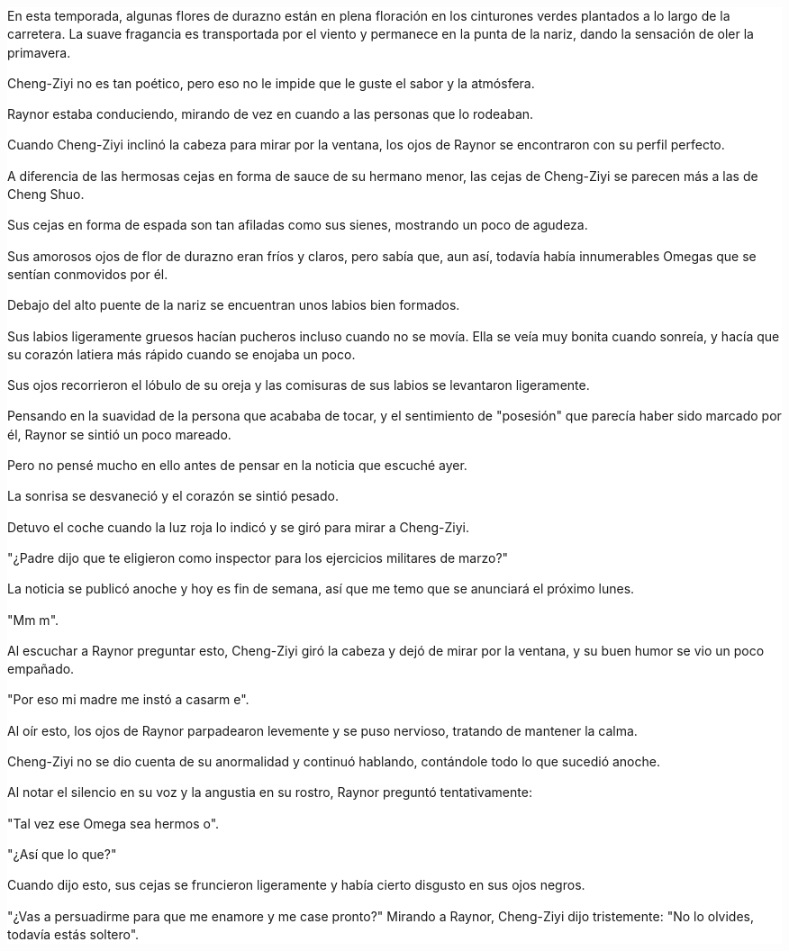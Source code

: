 En esta temporada, algunas flores de durazno están en plena floración en los cinturones verdes plantados a lo largo de la carretera. La suave fragancia es transportada por el viento y permanece en la punta de la nariz, dando la sensación de oler la primavera.

Cheng-Ziyi no es tan poético, pero eso no le impide que le guste el sabor y la atmósfera.

Raynor estaba conduciendo, mirando de vez en cuando a las personas que lo rodeaban.

Cuando Cheng-Ziyi inclinó la cabeza para mirar por la ventana, los ojos de Raynor se encontraron con su perfil perfecto.

A diferencia de las hermosas cejas en forma de sauce de su hermano menor, las cejas de Cheng-Ziyi se parecen más a las de Cheng Shuo.

Sus cejas en forma de espada son tan afiladas como sus sienes, mostrando un poco de agudeza.

Sus amorosos ojos de flor de durazno eran fríos y claros, pero sabía que, aun así, todavía había innumerables Omegas que se sentían conmovidos por él.

Debajo del alto puente de la nariz se encuentran unos labios bien formados.

Sus labios ligeramente gruesos hacían pucheros incluso cuando no se movía. Ella se veía muy bonita cuando sonreía, y hacía que su corazón latiera más rápido cuando se enojaba un poco.

Sus ojos recorrieron el lóbulo de su oreja y las comisuras de sus labios se levantaron ligeramente.

Pensando en la suavidad de la persona que acababa de tocar, y el sentimiento de "posesión" que parecía haber sido marcado por él, Raynor se sintió un poco mareado.

Pero no pensé mucho en ello antes de pensar en la noticia que escuché ayer.

La sonrisa se desvaneció y el corazón se sintió pesado.

Detuvo el coche cuando la luz roja lo indicó y se giró para mirar a Cheng-Ziyi.

"¿Padre dijo que te eligieron como inspector para los ejercicios militares de marzo?"

La noticia se publicó anoche y hoy es fin de semana, así que me temo que se anunciará el próximo lunes.

"Mm m".

Al escuchar a Raynor preguntar esto, Cheng-Ziyi giró la cabeza y dejó de mirar por la ventana, y su buen humor se vio un poco empañado.

"Por eso mi madre me instó a casarm e".

Al oír esto, los ojos de Raynor parpadearon levemente y se puso nervioso, tratando de mantener la calma.

Cheng-Ziyi no se dio cuenta de su anormalidad y continuó hablando, contándole todo lo que sucedió anoche.

Al notar el silencio en su voz y la angustia en su rostro, Raynor preguntó tentativamente:

"Tal vez ese Omega sea hermos o".

"¿Así que lo que?"

Cuando dijo esto, sus cejas se fruncieron ligeramente y había cierto disgusto en sus ojos negros.

"¿Vas a persuadirme para que me enamore y me case pronto?" Mirando a Raynor, Cheng-Ziyi dijo tristemente: "No lo olvides, todavía estás soltero".
